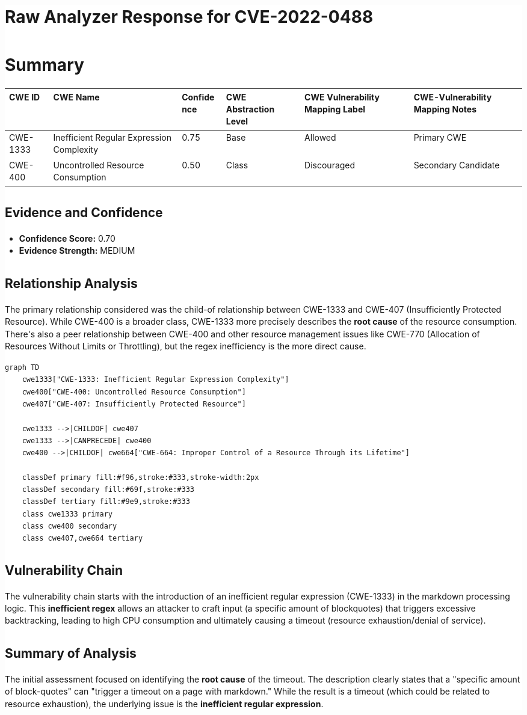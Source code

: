 # Raw Analyzer Response for CVE-2022-0488

# Summary
| CWE ID    | CWE Name                                      | Confidence | CWE Abstraction Level | CWE Vulnerability Mapping Label | CWE-Vulnerability Mapping Notes |
| :-------- | :-------------------------------------------- | :--------- | :-------------------- | :------------------------------ | :------------------------------ |
| CWE-1333 | Inefficient Regular Expression Complexity  | 0.75       | Base                  | Allowed                         | Primary CWE                     |
| CWE-400 | Uncontrolled Resource Consumption       | 0.50       | Class                   | Discouraged                      | Secondary Candidate             |

## Evidence and Confidence

*   **Confidence Score:** 0.70
*   **Evidence Strength:** MEDIUM

## Relationship Analysis
The primary relationship considered was the child-of relationship between CWE-1333 and CWE-407 (Insufficiently Protected Resource). While CWE-400 is a broader class, CWE-1333 more precisely describes the **root cause** of the resource consumption. There's also a peer relationship between CWE-400 and other resource management issues like CWE-770 (Allocation of Resources Without Limits or Throttling), but the regex inefficiency is the more direct cause.

```mermaid
graph TD
    cwe1333["CWE-1333: Inefficient Regular Expression Complexity"]
    cwe400["CWE-400: Uncontrolled Resource Consumption"]
    cwe407["CWE-407: Insufficiently Protected Resource"]

    cwe1333 -->|CHILDOF| cwe407
    cwe1333 -->|CANPRECEDE| cwe400
    cwe400 -->|CHILDOF| cwe664["CWE-664: Improper Control of a Resource Through its Lifetime"]

    classDef primary fill:#f96,stroke:#333,stroke-width:2px
    classDef secondary fill:#69f,stroke:#333
    classDef tertiary fill:#9e9,stroke:#333
    class cwe1333 primary
    class cwe400 secondary
    class cwe407,cwe664 tertiary
```

## Vulnerability Chain
The vulnerability chain starts with the introduction of an inefficient regular expression (CWE-1333) in the markdown processing logic. This **inefficient regex** allows an attacker to craft input (a specific amount of blockquotes) that triggers excessive backtracking, leading to high CPU consumption and ultimately causing a timeout (resource exhaustion/denial of service).

## Summary of Analysis
The initial assessment focused on identifying the **root cause** of the timeout. The description clearly states that a "specific amount of block-quotes" can "trigger a timeout on a page with markdown." While the result is a timeout (which could be related to resource exhaustion), the underlying issue is the **inefficient regular expression**.
